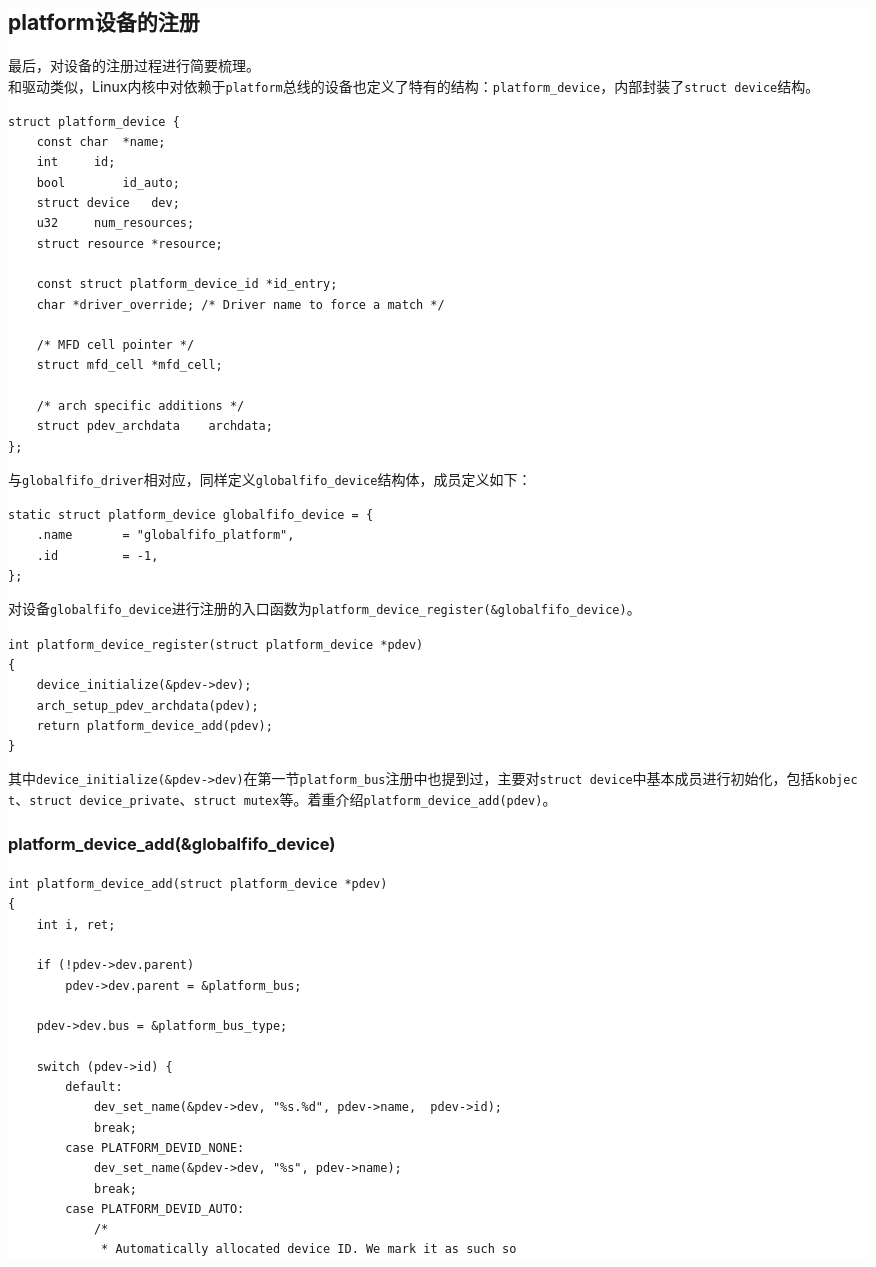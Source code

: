 
## platform设备的注册
最后，对设备的注册过程进行简要梳理。  
和驱动类似，Linux内核中对依赖于`platform`总线的设备也定义了特有的结构：`platform_device`，内部封装了`struct device`结构。  
```
struct platform_device {
    const char  *name;
    int     id;
    bool        id_auto;
    struct device   dev;
    u32     num_resources;
    struct resource *resource;

    const struct platform_device_id *id_entry;
    char *driver_override; /* Driver name to force a match */

    /* MFD cell pointer */
    struct mfd_cell *mfd_cell;

    /* arch specific additions */
    struct pdev_archdata    archdata;
};
```
与`globalfifo_driver`相对应，同样定义`globalfifo_device`结构体，成员定义如下：  
```
static struct platform_device globalfifo_device = {
    .name       = "globalfifo_platform",
    .id         = -1,
};
```  
对设备`globalfifo_device`进行注册的入口函数为`platform_device_register(&globalfifo_device)`。  
```
int platform_device_register(struct platform_device *pdev)
{
    device_initialize(&pdev->dev);
    arch_setup_pdev_archdata(pdev);
    return platform_device_add(pdev);
}
```
 
其中`device_initialize(&pdev->dev)`在第一节`platform_bus`注册中也提到过，主要对`struct device`中基本成员进行初始化，包括`kobject`、`struct device_private`、`struct mutex`等。着重介绍`platform_device_add(pdev)`。  


### platform_device_add(&globalfifo_device)
```
int platform_device_add(struct platform_device *pdev)
{
    int i, ret;

    if (!pdev->dev.parent)
        pdev->dev.parent = &platform_bus;

    pdev->dev.bus = &platform_bus_type;

    switch (pdev->id) {
        default:
            dev_set_name(&pdev->dev, "%s.%d", pdev->name,  pdev->id);
            break;
        case PLATFORM_DEVID_NONE:
            dev_set_name(&pdev->dev, "%s", pdev->name);
            break;
        case PLATFORM_DEVID_AUTO:
            /*
             * Automatically allocated device ID. We mark it as such so
```